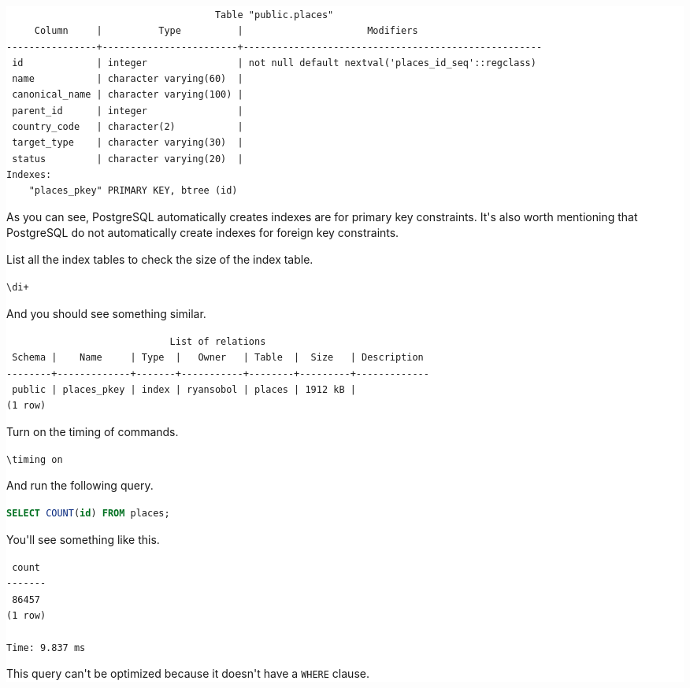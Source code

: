 ```
                                     Table "public.places"
     Column     |          Type          |                      Modifiers
----------------+------------------------+-----------------------------------------------------
 id             | integer                | not null default nextval('places_id_seq'::regclass)
 name           | character varying(60)  |
 canonical_name | character varying(100) |
 parent_id      | integer                |
 country_code   | character(2)           |
 target_type    | character varying(30)  |
 status         | character varying(20)  |
Indexes:
    "places_pkey" PRIMARY KEY, btree (id)
```

As you can see, PostgreSQL automatically creates indexes are for primary key constraints. It's also worth mentioning that PostgreSQL do not automatically create indexes for foreign key constraints.

List all the index tables to check the size of the index table.

```
\di+
```

And you should see something similar.

```
                             List of relations
 Schema |    Name     | Type  |   Owner   | Table  |  Size   | Description
--------+-------------+-------+-----------+--------+---------+-------------
 public | places_pkey | index | ryansobol | places | 1912 kB |
(1 row)
```

Turn on the timing of commands.

```
\timing on
```

And run the following query.

```sql
SELECT COUNT(id) FROM places;
```

You'll see something like this.

```
 count
-------
 86457
(1 row)

Time: 9.837 ms
```

This query can't be optimized because it doesn't have a `WHERE` clause.
